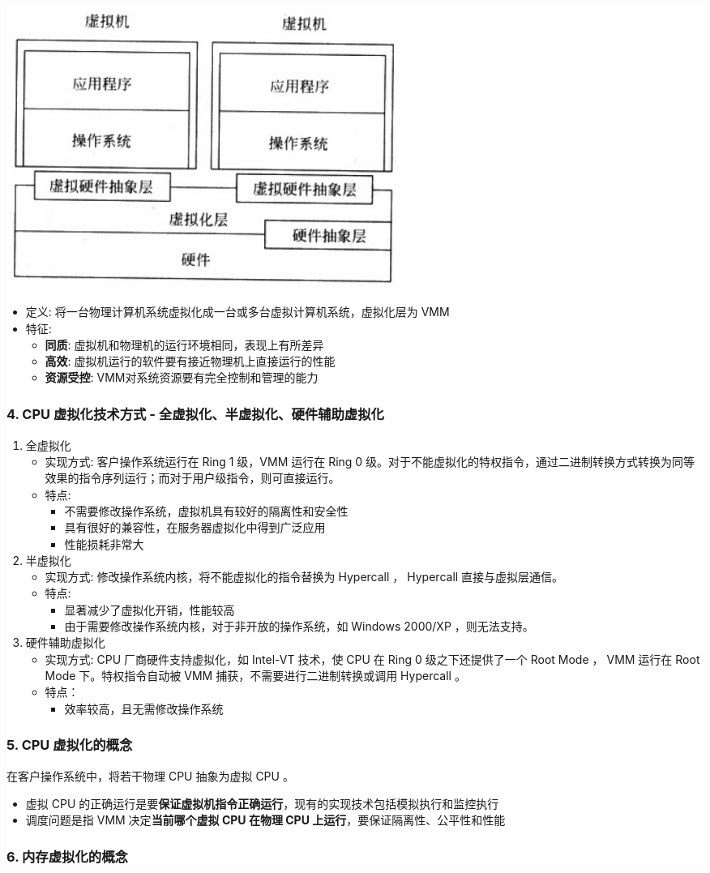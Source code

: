 ![系统虚拟化](images/image-3.png)

* 定义: 将一台物理计算机系统虚拟化成一台或多台虚拟计算机系统，虚拟化层为 VMM
* 特征:
  * **同质**: 虚拟机和物理机的运行环境相同，表现上有所差异
  * **高效**: 虚拟机运行的软件要有接近物理机上直接运行的性能
  * **资源受控**: VMM对系统资源要有完全控制和管理的能力

### 4. CPU 虚拟化技术方式 - 全虚拟化、半虚拟化、硬件辅助虚拟化

1. 全虚拟化
   * 实现方式: 客户操作系统运行在 Ring 1 级，VMM 运行在 Ring 0 级。对于不能虚拟化的特权指令，通过二进制转换方式转换为同等效果的指令序列运行；而对于用户级指令，则可直接运行。
   * 特点:
     * 不需要修改操作系统，虚拟机具有较好的隔离性和安全性
     * 具有很好的兼容性，在服务器虚拟化中得到广泛应用
     * 性能损耗非常大
2. 半虚拟化
   * 实现方式: 修改操作系统内核，将不能虚拟化的指令替换为 Hypercall ， Hypercall 直接与虚拟层通信。
   * 特点:
     * 显著减少了虚拟化开销，性能较高
     * 由于需要修改操作系统内核，对于非开放的操作系统，如 Windows 2000/XP ，则无法支持。
3. 硬件辅助虚拟化
   * 实现方式: CPU 厂商硬件支持虚拟化，如 Intel-VT 技术，使 CPU 在 Ring 0 级之下还提供了一个 Root Mode ， VMM 运行在 Root Mode 下。特权指令自动被 VMM 捕获，不需要进行二进制转换或调用 Hypercall 。
   * 特点：
     * 效率较高，且无需修改操作系统

### 5. CPU 虚拟化的概念

在客户操作系统中，将若干物理 CPU 抽象为虚拟 CPU 。

* 虚拟 CPU 的正确运行是要**保证虚拟机指令正确运行**，现有的实现技术包括模拟执行和监控执行
* 调度问题是指 VMM 决定**当前哪个虚拟 CPU 在物理 CPU 上运行**，要保证隔离性、公平性和性能

### 6. 内存虚拟化的概念
